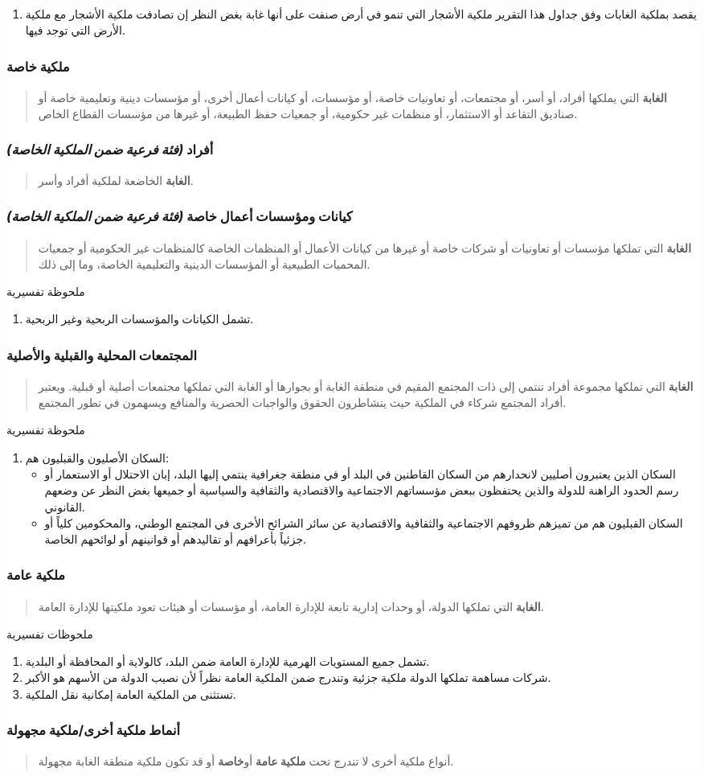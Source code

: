 1. يقصد بملكية الغابات وفق جداول هذا التقرير ملكية الأشجار التي تنمو في أرض صنفت على أنها غابة بغض النظر إن تصادفت ملكية الأشجار مع ملكية الأرض التي توجد فيها.

### ملكية خاصة

> **الغابة** التي يملكها أفراد، أو أسر، أو مجتمعات، أو تعاونيات خاصة، أو مؤسسات، أو كيانات أعمال أخرى، أو مؤسسات دينية وتعليمية خاصة أو صناديق التقاعد أو الاستثمار، أو منظمات غير حكومية، أو جمعيات حفظ الطبيعة، أو غيرها من مؤسسات القطاع الخاص.

### أفراد _(فئة فرعية ضمن الملكية الخاصة)_

> **الغابة** الخاضعة لملكية أفراد وأسر.

### كيانات ومؤسسات أعمال خاصة _(فئة فرعية ضمن الملكية الخاصة)_

> **الغابة** التي تملكها مؤسسات أو تعاونيات أو شركات خاصة أو غيرها من كيانات الأعمال أو المنظمات الخاصة كالمنظمات غير الحكومية أو جمعيات المحميات الطبيعية أو المؤسسات الدينية والتعليمية الخاصة، وما إلى ذلك.

ملحوظة تفسيرية

1. تشمل الكيانات والمؤسسات الربحية وغير الربحية.

### المجتمعات المحلية والقبلية والأصلية

> **الغابة** التي تملكها مجموعة أفراد تنتمي إلى ذات المجتمع المقيم في منطقة الغابة أو بجوارها أو الغابة التي تملكها مجتمعات أصلية أو قبلية. ويعتبر أفراد المجتمع شركاء في الملكية حيث يتشاطرون الحقوق والواجبات الحصرية والمنافع ويسهمون في تطور المجتمع.

ملحوظة تفسيرية

1. السكان الأصليون والقبليون هم:
   - السكان الذين يعتبرون أصليين لانحدارهم من السكان القاطنين في البلد أو في منطقة جغرافية ينتمي إليها البلد، إبان الاحتلال أو الاستعمار أو رسم الحدود الراهنة للدولة والذين يحتفظون ببعض مؤسساتهم الاجتماعية والاقتصادية والثقافية والسياسية أو جميعها بغض النظر عن وضعهم القانوني.
   - السكان القبليون هم من تميزهم ظروفهم الاجتماعية والثقافية والاقتصادية عن سائر الشرائح الأخرى في المجتمع الوطني، والمحكومين كلياً أو جزئياً بأعرافهم أو تقاليدهم أو قوانينهم أو لوائحهم الخاصة.

### ملكية عامة

> **الغابة** التي تملكها الدولة، أو وحدات إدارية تابعة للإدارة العامة، أو مؤسسات أو هيئات تعود ملكيتها للإدارة العامة.

ملحوظات تفسيرية

1. تشمل جميع المستويات الهرمية للإدارة العامة ضمن البلد، كالولاية أو المحافظة أو البلدية.
2. شركات مساهمة تملكها الدولة ملكية جزئية وتندرج ضمن الملكية العامة نظراً لأن نصيب الدولة من الأسهم هو الأكبر.
3. تستثنى من الملكية العامة إمكانية نقل الملكية.

### أنماط ملكية أخرى/ملكية مجهولة

> أنواع ملكية أخرى لا تندرج تحت **ملكية عامة** أو**خاصة** أو قد تكون ملكية منطقة الغابة مجهولة.

